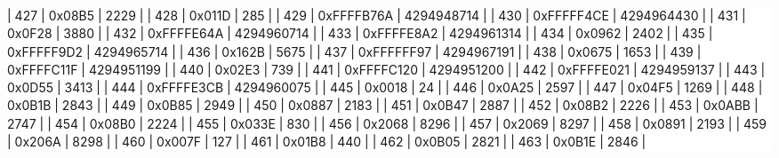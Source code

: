 |     427 | 0x08B5      |        2229 |
|     428 | 0x011D      |         285 |
|     429 | 0xFFFFB76A  |  4294948714 |
|     430 | 0xFFFFF4CE  |  4294964430 |
|     431 | 0x0F28      |        3880 |
|     432 | 0xFFFFE64A  |  4294960714 |
|     433 | 0xFFFFE8A2  |  4294961314 |
|     434 | 0x0962      |        2402 |
|     435 | 0xFFFFF9D2  |  4294965714 |
|     436 | 0x162B      |        5675 |
|     437 | 0xFFFFFF97  |  4294967191 |
|     438 | 0x0675      |        1653 |
|     439 | 0xFFFFC11F  |  4294951199 |
|     440 | 0x02E3      |         739 |
|     441 | 0xFFFFC120  |  4294951200 |
|     442 | 0xFFFFE021  |  4294959137 |
|     443 | 0x0D55      |        3413 |
|     444 | 0xFFFFE3CB  |  4294960075 |
|     445 | 0x0018      |          24 |
|     446 | 0x0A25      |        2597 |
|     447 | 0x04F5      |        1269 |
|     448 | 0x0B1B      |        2843 |
|     449 | 0x0B85      |        2949 |
|     450 | 0x0887      |        2183 |
|     451 | 0x0B47      |        2887 |
|     452 | 0x08B2      |        2226 |
|     453 | 0x0ABB      |        2747 |
|     454 | 0x08B0      |        2224 |
|     455 | 0x033E      |         830 |
|     456 | 0x2068      |        8296 |
|     457 | 0x2069      |        8297 |
|     458 | 0x0891      |        2193 |
|     459 | 0x206A      |        8298 |
|     460 | 0x007F      |         127 |
|     461 | 0x01B8      |         440 |
|     462 | 0x0B05      |        2821 |
|     463 | 0x0B1E      |        2846 |